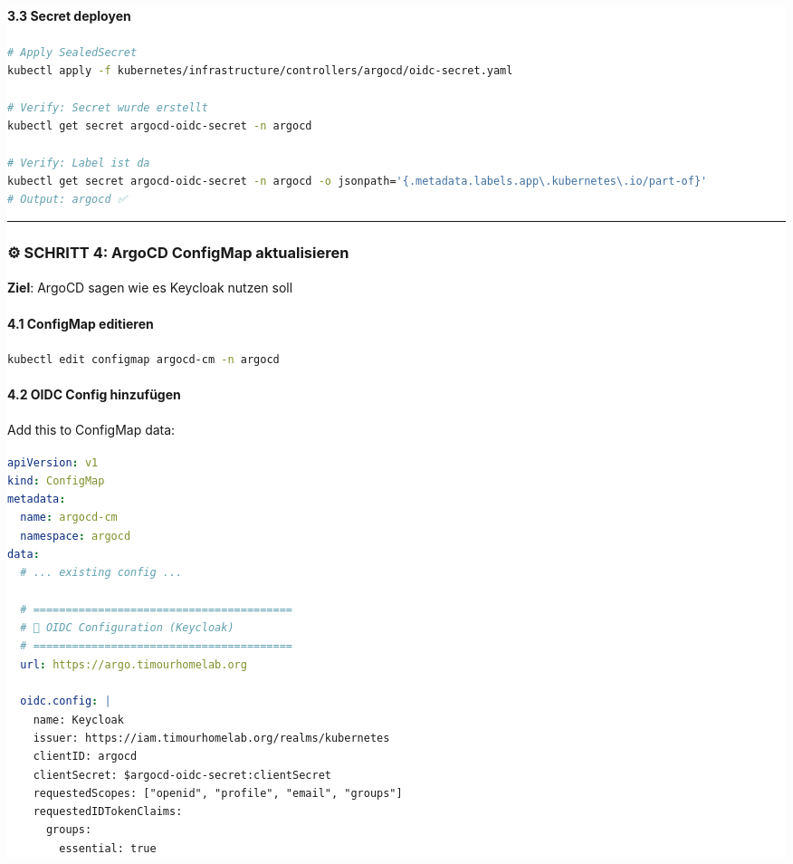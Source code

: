 #### 3.3 Secret deployen

```bash
# Apply SealedSecret
kubectl apply -f kubernetes/infrastructure/controllers/argocd/oidc-secret.yaml

# Verify: Secret wurde erstellt
kubectl get secret argocd-oidc-secret -n argocd

# Verify: Label ist da
kubectl get secret argocd-oidc-secret -n argocd -o jsonpath='{.metadata.labels.app\.kubernetes\.io/part-of}'
# Output: argocd ✅
```

---

### ⚙️ SCHRITT 4: ArgoCD ConfigMap aktualisieren

**Ziel**: ArgoCD sagen wie es Keycloak nutzen soll

#### 4.1 ConfigMap editieren

```bash
kubectl edit configmap argocd-cm -n argocd
```

#### 4.2 OIDC Config hinzufügen

Add this to ConfigMap data:

```yaml
apiVersion: v1
kind: ConfigMap
metadata:
  name: argocd-cm
  namespace: argocd
data:
  # ... existing config ...

  # ========================================
  # 🔐 OIDC Configuration (Keycloak)
  # ========================================
  url: https://argo.timourhomelab.org

  oidc.config: |
    name: Keycloak
    issuer: https://iam.timourhomelab.org/realms/kubernetes
    clientID: argocd
    clientSecret: $argocd-oidc-secret:clientSecret
    requestedScopes: ["openid", "profile", "email", "groups"]
    requestedIDTokenClaims:
      groups:
        essential: true
```
